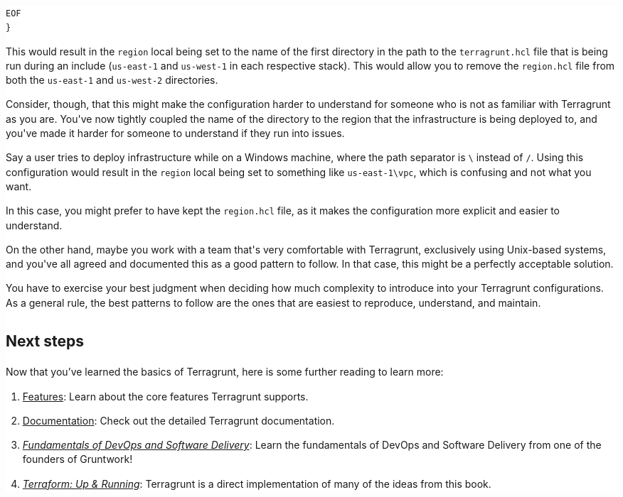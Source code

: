 ```hcl
EOF
}
```

This would result in the `region` local being set to the name of the first directory in the path to the `terragrunt.hcl` file that is being run during an include (`us-east-1` and `us-west-1` in each respective stack). This would allow you to remove the `region.hcl` file from both the `us-east-1` and `us-west-2` directories.

Consider, though, that this might make the configuration harder to understand for someone who is not as familiar with Terragrunt as you are. You've now tightly coupled the name of the directory to the region that the infrastructure is being deployed to, and you've made it harder for someone to understand if they run into issues.

Say a user tries to deploy infrastructure while on a Windows machine, where the path separator is `\` instead of `/`. Using this configuration would result in the `region` local being set to something like `us-east-1\vpc`, which is confusing and not what you want.

In this case, you might prefer to have kept the `region.hcl` file, as it makes the configuration more explicit and easier to understand.

On the other hand, maybe you work with a team that's very comfortable with Terragrunt, exclusively using Unix-based systems, and you've all agreed and documented this as a good pattern to follow. In that case, this might be a perfectly acceptable solution.

You have to exercise your best judgment when deciding how much complexity to introduce into your Terragrunt configurations. As a general rule, the best patterns to follow are the ones that are easiest to reproduce, understand, and maintain.

## Next steps

Now that you’ve learned the basics of Terragrunt, here is some further reading to learn more:

1. [Features]({{site.baseurl}}/docs/#features): Learn about the core features Terragrunt supports.

2. [Documentation]({{site.baseurl}}/docs/): Check out the detailed Terragrunt documentation.

3. [_Fundamentals of DevOps and Software Delivery_](https://www.gruntwork.io/fundamentals-of-devops): Learn the fundamentals of DevOps and Software Delivery from one of the founders of Gruntwork!

4. [_Terraform: Up & Running_](https://www.terraformupandrunning.com/): Terragrunt is a direct implementation of many of the ideas from this book.
